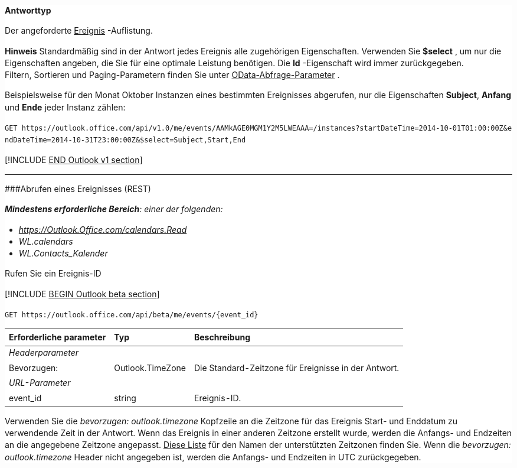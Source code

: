 
 **Antworttyp**

Der angeforderte [Ereignis](..\api\complex-types-for-mail-contacts-calendar.md#EventResource) -Auflistung.

**Hinweis** Standardmäßig sind in der Antwort jedes Ereignis alle zugehörigen Eigenschaften. Verwenden Sie **$select** , um nur die Eigenschaften angeben, die Sie für eine optimale Leistung benötigen. Die **Id** -Eigenschaft wird immer zurückgegeben.  
Filtern, Sortieren und Paging-Parametern finden Sie unter [OData-Abfrage-Parameter](..\api\complex-types-for-mail-contacts-calendar.md#OdataQueryParams) .

Beispielsweise für den Monat Oktober Instanzen eines bestimmten Ereignisses abgerufen, nur die Eigenschaften **Subject**, **Anfang** und **Ende** jeder Instanz zählen: 


```
GET https://outlook.office.com/api/v1.0/me/events/AAMkAGE0MGM1Y2M5LWEAAA=/instances?startDateTime=2014-10-01T01:00:00Z&endDateTime=2014-10-31T23:00:00Z&$select=Subject,Start,End
```


[!INCLUDE [END Outlook v1 section](../includes/controls/outlookrestapiv1sectionhtml)]



****


<a name="GetEvent"> </a>
###<a name="get-an-event-rest"></a>Abrufen eines Ereignisses (REST)

_**Mindestens erforderliche Bereich**: einer der folgenden:_
- _https://Outlook.Office.com/calendars.Read_
- _WL.calendars_
- _WL.Contacts\_Kalender_

Rufen Sie ein Ereignis-ID




[!INCLUDE [BEGIN Outlook beta section](../includes/controls/outlookrestapibetasectionhtml)]


```no-highlight
GET https://outlook.office.com/api/beta/me/events/{event_id}
```


|**Erforderliche parameter**|**Typ**|**Beschreibung**|
|:-----|:-----|:-----|
|_Headerparameter_|
|Bevorzugen: |Outlook.TimeZone|Die Standard-Zeitzone für Ereignisse in der Antwort.|
|_URL-Parameter_|
|event_id|string|Ereignis-ID.|

Verwenden Sie die _bevorzugen: outlook.timezone_ Kopfzeile an die Zeitzone für das Ereignis Start- und Enddatum zu verwendende Zeit in der Antwort.
Wenn das Ereignis in einer anderen Zeitzone erstellt wurde, werden die Anfangs- und Endzeiten an die angegebene Zeitzone angepasst.
[Diese Liste](..\api\complex-types-for-mail-contacts-calendar.md#DateTimeTimeZone) für den Namen der unterstützten Zeitzonen finden Sie. Wenn die _bevorzugen: outlook.timezone_ Header nicht angegeben ist, werden die Anfangs- und Endzeiten in UTC zurückgegeben.
